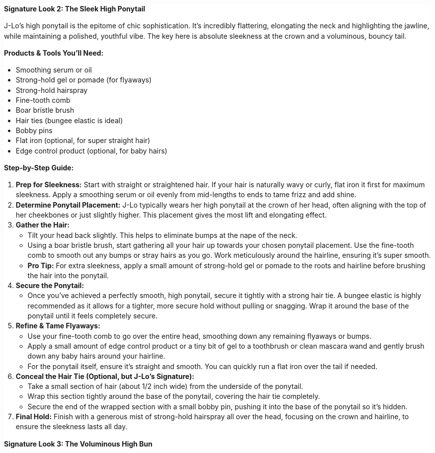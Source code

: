 **Signature Look 2: The Sleek High Ponytail**

J-Lo’s high ponytail is the epitome of chic sophistication. It’s incredibly flattering, elongating the neck and highlighting the jawline, while maintaining a polished, youthful vibe. The key here is absolute sleekness at the crown and a voluminous, bouncy tail.

**Products & Tools You’ll Need:**

* Smoothing serum or oil
* Strong-hold gel or pomade (for flyaways)
* Strong-hold hairspray
* Fine-tooth comb
* Boar bristle brush
* Hair ties (bungee elastic is ideal)
* Bobby pins
* Flat iron (optional, for super straight hair)
* Edge control product (optional, for baby hairs)

**Step-by-Step Guide:**

1. **Prep for Sleekness:** Start with straight or straightened hair. If your hair is naturally wavy or curly, flat iron it first for maximum sleekness. Apply a smoothing serum or oil evenly from mid-lengths to ends to tame frizz and add shine.
2. **Determine Ponytail Placement:** J-Lo typically wears her high ponytail at the crown of her head, often aligning with the top of her cheekbones or just slightly higher. This placement gives the most lift and elongating effect.
3. **Gather the Hair:**
   * Tilt your head back slightly. This helps to eliminate bumps at the nape of the neck.
   * Using a boar bristle brush, start gathering all your hair up towards your chosen ponytail placement. Use the fine-tooth comb to smooth out any bumps or stray hairs as you go. Work meticulously around the hairline, ensuring it’s super smooth.
   * **Pro Tip:** For extra sleekness, apply a small amount of strong-hold gel or pomade to the roots and hairline before brushing the hair into the ponytail.
4. **Secure the Ponytail:**
   * Once you’ve achieved a perfectly smooth, high ponytail, secure it tightly with a strong hair tie. A bungee elastic is highly recommended as it allows for a tighter, more secure hold without pulling or snagging. Wrap it around the base of the ponytail until it feels completely secure.
5. **Refine & Tame Flyaways:**
   * Use your fine-tooth comb to go over the entire head, smoothing down any remaining flyaways or bumps.
   * Apply a small amount of edge control product or a tiny bit of gel to a toothbrush or clean mascara wand and gently brush down any baby hairs around your hairline.
   * For the ponytail itself, ensure it’s straight and smooth. You can quickly run a flat iron over the tail if needed.
6. **Conceal the Hair Tie (Optional, but J-Lo’s Signature):**
   * Take a small section of hair (about 1/2 inch wide) from the underside of the ponytail.
   * Wrap this section tightly around the base of the ponytail, covering the hair tie completely.
   * Secure the end of the wrapped section with a small bobby pin, pushing it into the base of the ponytail so it’s hidden.
7. **Final Hold:** Finish with a generous mist of strong-hold hairspray all over the head, focusing on the crown and hairline, to ensure the sleekness lasts all day.

**Signature Look 3: The Voluminous High Bun**
